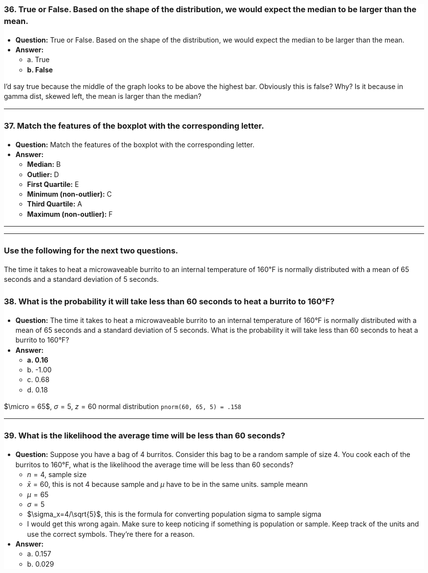 
### **36. True or False. Based on the shape of the distribution, we would expect the median to be larger than the mean.**
- **Question:** True or False. Based on the shape of the distribution, we would expect the median to be larger than the mean.  
- **Answer:**  
  - a. True  
  - **b. False**  

I’d say true because the middle of the graph looks to be above the highest bar. Obviously this is false? Why? Is it because in gamma dist, skewed left, the mean is larger than the median?

---

### **37. Match the features of the boxplot with the corresponding letter.**
- **Question:** Match the features of the boxplot with the corresponding letter.  
- **Answer:**  
  - **Median:** B  
  - **Outlier:** D  
  - **First Quartile:** E  
  - **Minimum (non-outlier):** C  
  - **Third Quartile:** A  
  - **Maximum (non-outlier):** F  

---
---
### Use the following for the next two questions. 
The time it takes to heat a microwaveable burrito to an internal temperature of 160℉ is normally distributed with a mean of 65 seconds and a standard deviation of 5 seconds. 
### **38. What is the probability it will take less than 60 seconds to heat a burrito to 160°F?**
- **Question:** The time it takes to heat a microwaveable burrito to an internal temperature of 160°F is normally distributed with a mean of 65 seconds and a standard deviation of 5 seconds. What is the probability it will take less than 60 seconds to heat a burrito to 160°F?  
- **Answer:**  
  - **a. 0.16**  
  - b. -1.00  
  - c. 0.68  
  - d. 0.18  

$\micro = 65$, $\sigma = 5$, $z=60$
normal distribution
`pnorm(60, 65, 5) = .158`

---

### **39. What is the likelihood the average time will be less than 60 seconds?**
- **Question:** Suppose you have a bag of 4 burritos. Consider this bag to be a random sample of size 4. You cook each of the burritos to 160°F, what is the likelihood the average time will be less than 60 seconds?  
	- $n=4$, sample size
	- $\bar{x}=60$, this is not 4 because sample and $\mu$ have to be in the same units. sample meann
	- $\mu=65$
	- $\sigma=5$
	- $\sigma_x=4/\sqrt{5}$, this is the formula for converting population sigma to sample sigma
	- I would get this wrong again. Make sure to keep noticing if something is population or sample. Keep track of the units and use the correct symbols. They’re there for a reason.
- **Answer:**  
  - a. 0.157  
  - b. 0.029  